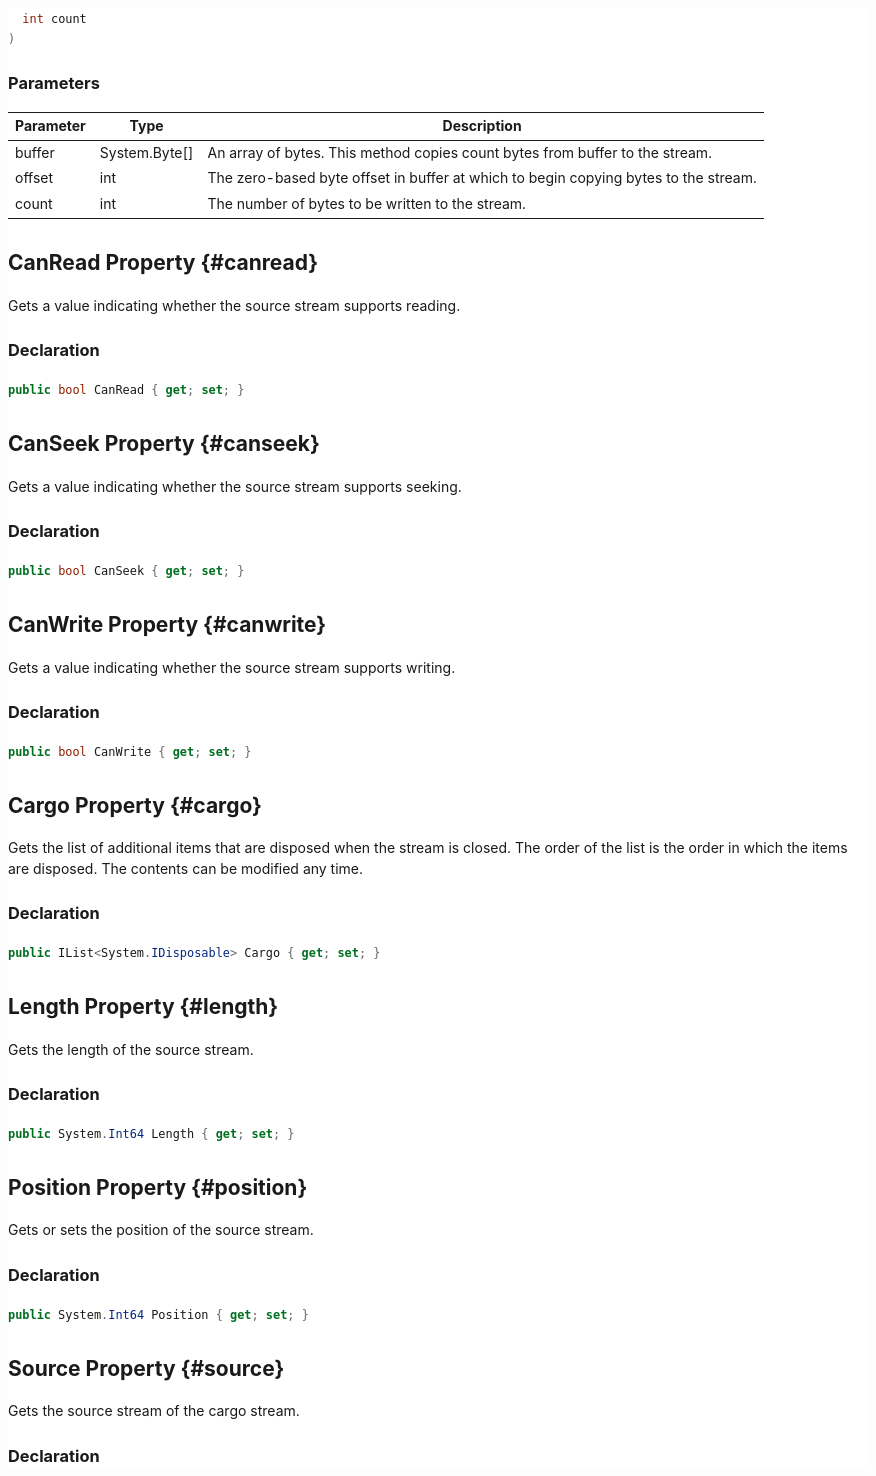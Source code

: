 ```cs
  int count
)
```
### Parameters
| Parameter | Type | Description |
| --------- | ---- | ----------- |
| buffer | System.Byte[] | An array of bytes. This method copies count bytes from buffer to the stream. |
| offset | int | The zero-based byte offset in buffer at which to begin copying bytes to the stream. |
| count | int | The number of bytes to be written to the stream. |
## CanRead Property {#canread}
Gets a value indicating whether the source stream supports reading.
### Declaration
```cs
public bool CanRead { get; set; } 
```
## CanSeek Property {#canseek}
Gets a value indicating whether the source stream supports seeking.
### Declaration
```cs
public bool CanSeek { get; set; } 
```
## CanWrite Property {#canwrite}
Gets a value indicating whether the source stream supports writing.
### Declaration
```cs
public bool CanWrite { get; set; } 
```
## Cargo Property {#cargo}
Gets the list of additional items that are disposed when the stream is closed. The order of the list is the order in which the items are disposed. The contents can be modified any time.
### Declaration
```cs
public IList<System.IDisposable> Cargo { get; set; } 
```
## Length Property {#length}
Gets the length of the source stream.
### Declaration
```cs
public System.Int64 Length { get; set; } 
```
## Position Property {#position}
Gets or sets the position of the source stream.
### Declaration
```cs
public System.Int64 Position { get; set; } 
```
## Source Property {#source}
Gets the source stream of the cargo stream.
### Declaration
```cs
```